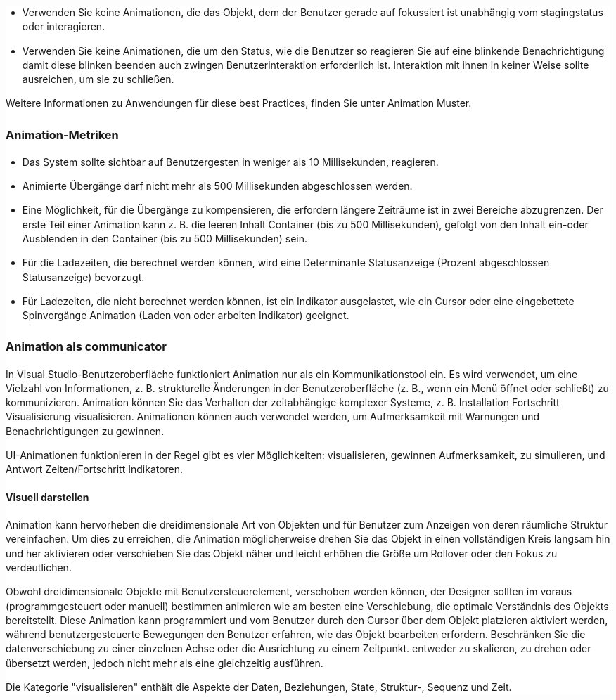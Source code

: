 -   Verwenden Sie keine Animationen, die das Objekt, dem der Benutzer gerade auf fokussiert ist unabhängig vom stagingstatus oder interagieren.  
  
-   Verwenden Sie keine Animationen, die um den Status, wie die Benutzer so reagieren Sie auf eine blinkende Benachrichtigung damit diese blinken beenden auch zwingen Benutzerinteraktion erforderlich ist. Interaktion mit ihnen in keiner Weise sollte ausreichen, um sie zu schließen.  
  
Weitere Informationen zu Anwendungen für diese best Practices, finden Sie unter [Animation Muster](../../extensibility/ux-guidelines/animations-for-visual-studio.md#BKMK_AnimationPatterns).  
  
### <a name="animation-metrics"></a>Animation-Metriken  
  
-   Das System sollte sichtbar auf Benutzergesten in weniger als 10 Millisekunden, reagieren.  
  
-   Animierte Übergänge darf nicht mehr als 500 Millisekunden abgeschlossen werden.  
  
-   Eine Möglichkeit, für die Übergänge zu kompensieren, die erfordern längere Zeiträume ist in zwei Bereiche abzugrenzen. Der erste Teil einer Animation kann z. B. die leeren Inhalt Container (bis zu 500 Millisekunden), gefolgt von den Inhalt ein-oder Ausblenden in den Container (bis zu 500 Millisekunden) sein.  
  
-   Für die Ladezeiten, die berechnet werden können, wird eine Determinante Statusanzeige (Prozent abgeschlossen Statusanzeige) bevorzugt.  
  
-   Für Ladezeiten, die nicht berechnet werden können, ist ein Indikator ausgelastet, wie ein Cursor oder eine eingebettete Spinvorgänge Animation (Laden von oder arbeiten Indikator) geeignet.  
  
### <a name="animation-as-communicator"></a>Animation als communicator  
In Visual Studio-Benutzeroberfläche funktioniert Animation nur als ein Kommunikationstool ein.  Es wird verwendet, um eine Vielzahl von Informationen, z. B. strukturelle Änderungen in der Benutzeroberfläche (z. B., wenn ein Menü öffnet oder schließt) zu kommunizieren. Animation können Sie das Verhalten der zeitabhängige komplexer Systeme, z. B. Installation Fortschritt Visualisierung visualisieren. Animationen können auch verwendet werden, um Aufmerksamkeit mit Warnungen und Benachrichtigungen zu gewinnen.  
  
 UI-Animationen funktionieren in der Regel gibt es vier Möglichkeiten: visualisieren, gewinnen Aufmerksamkeit, zu simulieren, und Antwort Zeiten/Fortschritt Indikatoren.  
  
#### <a name="visualize"></a>Visuell darstellen  
Animation kann hervorheben die dreidimensionale Art von Objekten und für Benutzer zum Anzeigen von deren räumliche Struktur vereinfachen. Um dies zu erreichen, die Animation möglicherweise drehen Sie das Objekt in einen vollständigen Kreis langsam hin und her aktivieren oder verschieben Sie das Objekt näher und leicht erhöhen die Größe um Rollover oder den Fokus zu verdeutlichen.  
  
Obwohl dreidimensionale Objekte mit Benutzersteuerelement, verschoben werden können, der Designer sollten im voraus (programmgesteuert oder manuell) bestimmen animieren wie am besten eine Verschiebung, die optimale Verständnis des Objekts bereitstellt. Diese Animation kann programmiert und vom Benutzer durch den Cursor über dem Objekt platzieren aktiviert werden, während benutzergesteuerte Bewegungen den Benutzer erfahren, wie das Objekt bearbeiten erfordern. Beschränken Sie die datenverschiebung zu einer einzelnen Achse oder die Ausrichtung zu einem Zeitpunkt. entweder zu skalieren, zu drehen oder übersetzt werden, jedoch nicht mehr als eine gleichzeitig ausführen.  
  
Die Kategorie "visualisieren" enthält die Aspekte der Daten, Beziehungen, State, Struktur-, Sequenz und Zeit.  
  